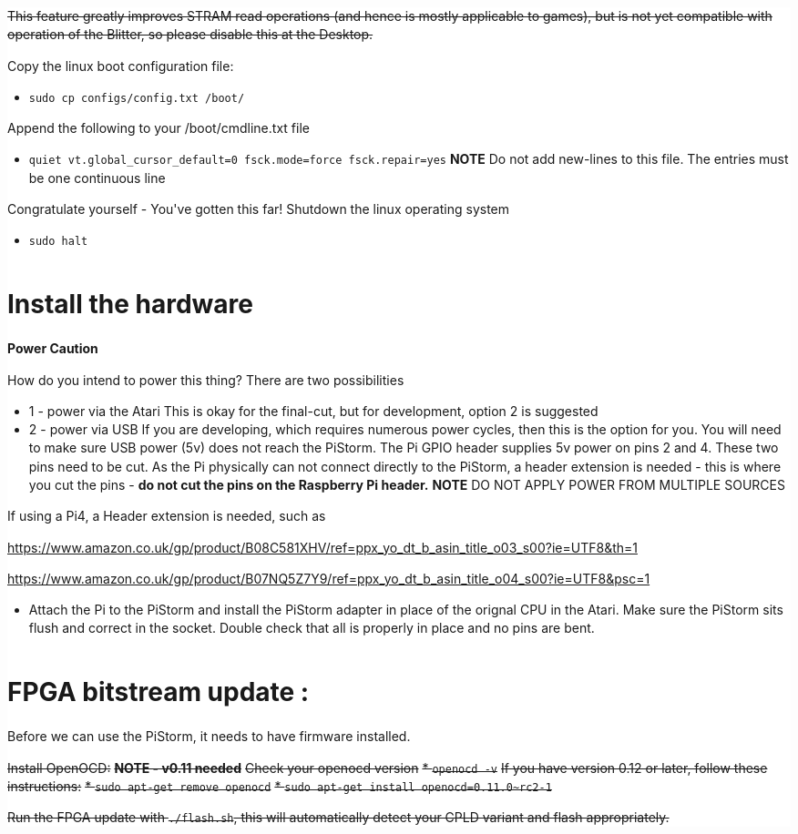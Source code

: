~~This feature greatly improves STRAM read operations (and hence is mostly applicable to games), but is not yet compatible with operation of the Blitter, so please disable this at the Desktop.~~

Copy the linux boot configuration file:
* `sudo cp configs/config.txt /boot/`

Append the following to your /boot/cmdline.txt file
* `quiet vt.global_cursor_default=0 fsck.mode=force fsck.repair=yes`
**NOTE**
Do not add new-lines to this file. The entries must be one continuous line

Congratulate yourself - You've gotten this far! Shutdown the linux operating system
* `sudo halt`

# Install the hardware
**Power Caution**

How do you intend to power this thing? There are two possibilities
* 1 - power via the Atari
This is okay for the final-cut, but for development, option 2 is suggested
* 2 - power via USB
If you are developing, which requires numerous power cycles, then this is the option for you. You will need to make sure USB power (5v) does not reach the PiStorm. The Pi GPIO header supplies 5v power on pins 2 and 4. These two pins need to be cut.
As the Pi physically can not connect directly to the PiStorm, a header extension is needed - this is where you cut the pins - **do not cut the pins on the Raspberry Pi header.**
**NOTE**
DO NOT APPLY POWER FROM MULTIPLE SOURCES

If using a Pi4, a Header extension is needed, such as

https://www.amazon.co.uk/gp/product/B08C581XHV/ref=ppx_yo_dt_b_asin_title_o03_s00?ie=UTF8&th=1

https://www.amazon.co.uk/gp/product/B07NQ5Z7Y9/ref=ppx_yo_dt_b_asin_title_o04_s00?ie=UTF8&psc=1

* Attach the Pi to the PiStorm and install the PiStorm adapter in place of the orignal CPU in the Atari.
  Make sure the PiStorm sits flush and correct in the socket.
  Double check that all is properly in place and no pins are bent.

# FPGA bitstream update :
Before we can use the PiStorm, it needs to have firmware installed. 

~~Install OpenOCD:~~
~~**NOTE - v0.11 needed**~~
~~Check your openocd version~~
~~* `openocd -v`~~
~~If you have version 0.12 or later, follow these instructions:~~
~~* `sudo apt-get remove openocd`~~
~~* `sudo apt-get install openocd=0.11.0~rc2-1`~~

~~Run the FPGA update with `./flash.sh`, this will automatically detect your CPLD variant and flash appropriately.~~
